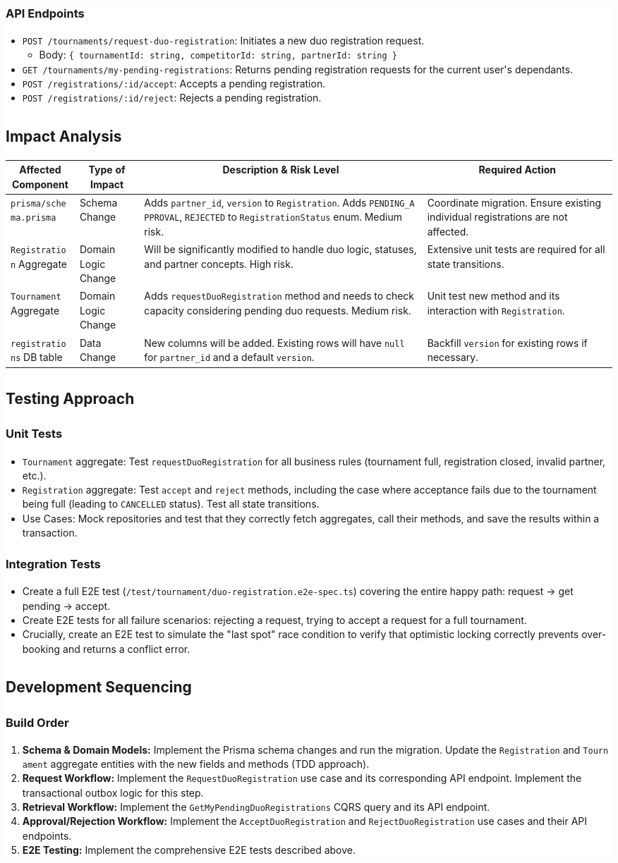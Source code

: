 ### API Endpoints

-   `POST /tournaments/request-duo-registration`: Initiates a new duo registration request.
    -   Body: `{ tournamentId: string, competitorId: string, partnerId: string }`
-   `GET /tournaments/my-pending-registrations`: Returns pending registration requests for the current user's dependants.
-   `POST /registrations/:id/accept`: Accepts a pending registration.
-   `POST /registrations/:id/reject`: Rejects a pending registration.

## Impact Analysis

| Affected Component | Type of Impact | Description & Risk Level | Required Action |
| --- | --- | --- | --- |
| `prisma/schema.prisma` | Schema Change | Adds `partner_id`, `version` to `Registration`. Adds `PENDING_APPROVAL`, `REJECTED` to `RegistrationStatus` enum. Medium risk. | Coordinate migration. Ensure existing individual registrations are not affected. |
| `Registration` Aggregate | Domain Logic Change | Will be significantly modified to handle duo logic, statuses, and partner concepts. High risk. | Extensive unit tests are required for all state transitions. |
| `Tournament` Aggregate | Domain Logic Change | Adds `requestDuoRegistration` method and needs to check capacity considering pending duo requests. Medium risk. | Unit test new method and its interaction with `Registration`. |
| `registrations` DB table | Data Change | New columns will be added. Existing rows will have `null` for `partner_id` and a default `version`. | Backfill `version` for existing rows if necessary. |


## Testing Approach

### Unit Tests

-   `Tournament` aggregate: Test `requestDuoRegistration` for all business rules (tournament full, registration closed, invalid partner, etc.).
-   `Registration` aggregate: Test `accept` and `reject` methods, including the case where acceptance fails due to the tournament being full (leading to `CANCELLED` status). Test all state transitions.
-   Use Cases: Mock repositories and test that they correctly fetch aggregates, call their methods, and save the results within a transaction.

### Integration Tests

-   Create a full E2E test (`/test/tournament/duo-registration.e2e-spec.ts`) covering the entire happy path: request -> get pending -> accept.
-   Create E2E tests for all failure scenarios: rejecting a request, trying to accept a request for a full tournament.
-   Crucially, create an E2E test to simulate the "last spot" race condition to verify that optimistic locking correctly prevents over-booking and returns a conflict error.

## Development Sequencing

### Build Order

1.  **Schema & Domain Models:** Implement the Prisma schema changes and run the migration. Update the `Registration` and `Tournament` aggregate entities with the new fields and methods (TDD approach).
2.  **Request Workflow:** Implement the `RequestDuoRegistration` use case and its corresponding API endpoint. Implement the transactional outbox logic for this step.
3.  **Retrieval Workflow:** Implement the `GetMyPendingDuoRegistrations` CQRS query and its API endpoint.
4.  **Approval/Rejection Workflow:** Implement the `AcceptDuoRegistration` and `RejectDuoRegistration` use cases and their API endpoints.
5.  **E2E Testing:** Implement the comprehensive E2E tests described above.

